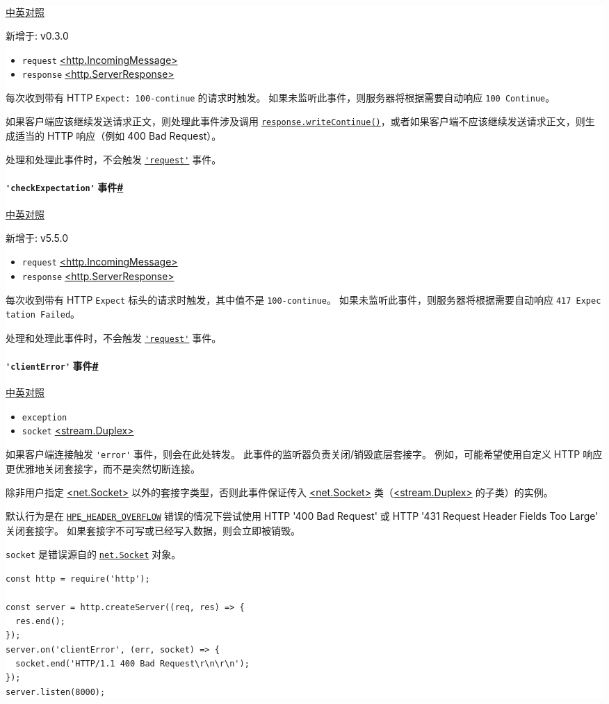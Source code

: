 [中英对照](http://nodejs.cn/api-v12/http/event_checkcontinue.html)

新增于: v0.3.0

-   `request` [<http.IncomingMessage>](http://nodejs.cn/api/http.html#class-httpincomingmessage)
-   `response` [<http.ServerResponse>](http://nodejs.cn/api/http.html#class-httpserverresponse)

每次收到带有 HTTP `Expect: 100-continue` 的请求时触发。 如果未监听此事件，则服务器将根据需要自动响应 `100 Continue`。

如果客户端应该继续发送请求正文，则处理此事件涉及调用 [`response.writeContinue()`](http://nodejs.cn/api-v12/http.html#http_response_writecontinue)，或者如果客户端不应该继续发送请求正文，则生成适当的 HTTP 响应（例如 400 Bad Request）。

处理和处理此事件时，不会触发 [`'request'`](http://nodejs.cn/api-v12/http.html#http_event_request) 事件。

#### `'checkExpectation'` 事件[#](http://nodejs.cn/api-v12/http.html#event-checkexpectation)

[中英对照](http://nodejs.cn/api-v12/http/event_checkexpectation.html)

新增于: v5.5.0

-   `request` [<http.IncomingMessage>](http://nodejs.cn/api/http.html#class-httpincomingmessage)
-   `response` [<http.ServerResponse>](http://nodejs.cn/api/http.html#class-httpserverresponse)

每次收到带有 HTTP `Expect` 标头的请求时触发，其中值不是 `100-continue`。 如果未监听此事件，则服务器将根据需要自动响应 `417 Expectation Failed`。

处理和处理此事件时，不会触发 [`'request'`](http://nodejs.cn/api-v12/http.html#http_event_request) 事件。

#### `'clientError'` 事件[#](http://nodejs.cn/api-v12/http.html#event-clienterror)

[中英对照](http://nodejs.cn/api-v12/http/event_clienterror.html)

-   `exception` [<Error>](http://url.nodejs.cn/qZ873x)
-   `socket` [<stream.Duplex>](http://nodejs.cn/api/stream.html#class-streamduplex)

如果客户端连接触发 `'error'` 事件，则会在此处转发。 此事件的监听器负责关闭/销毁底层套接字。 例如，可能希望使用自定义 HTTP 响应更优雅地关闭套接字，而不是突然切断连接。

除非用户指定 [<net.Socket>](http://nodejs.cn/api/net.html#class-netsocket) 以外的套接字类型，否则此事件保证传入 [<net.Socket>](http://nodejs.cn/api/net.html#class-netsocket) 类（[<stream.Duplex>](http://nodejs.cn/api/stream.html#class-streamduplex) 的子类）的实例。

默认行为是在 [`HPE_HEADER_OVERFLOW`](http://nodejs.cn/api-v12/errors.html#errors_hpe_header_overflow) 错误的情况下尝试使用 HTTP '400 Bad Request' 或 HTTP '431 Request Header Fields Too Large' 关闭套接字。 如果套接字不可写或已经写入数据，则会立即被销毁。

`socket` 是错误源自的 [`net.Socket`](http://nodejs.cn/api-v12/net.html#net_class_net_socket) 对象。

```
const http = require('http');

const server = http.createServer((req, res) => {
  res.end();
});
server.on('clientError', (err, socket) => {
  socket.end('HTTP/1.1 400 Bad Request\r\n\r\n');
});
server.listen(8000);
```
